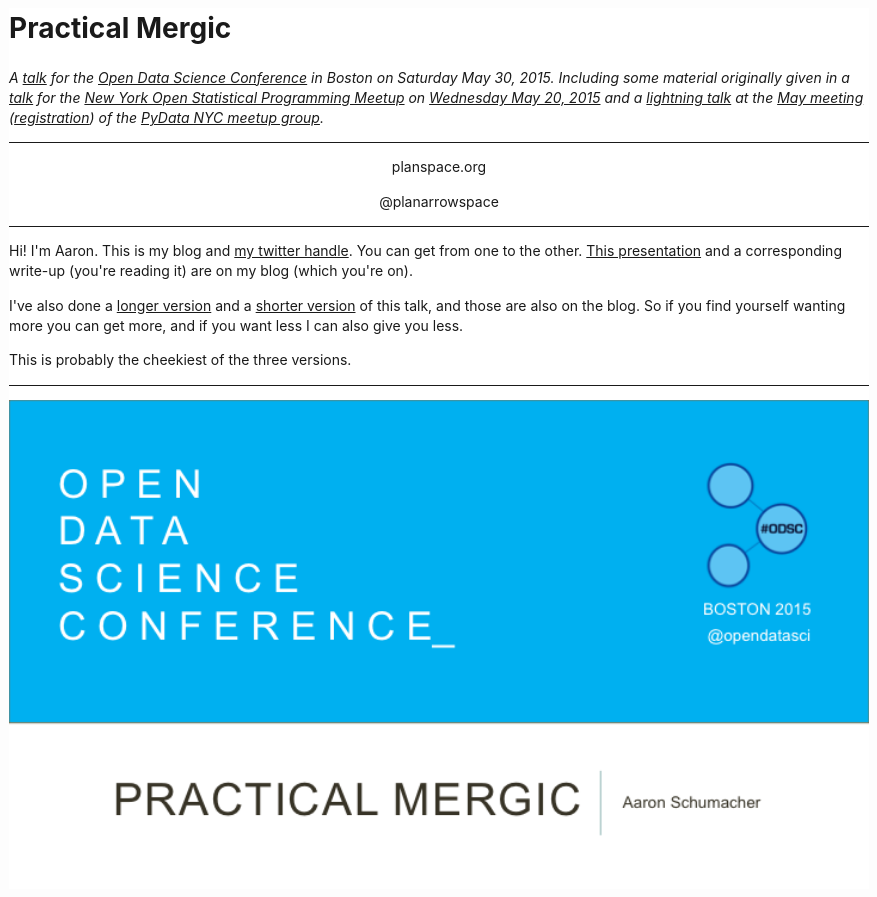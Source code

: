# Practical Mergic

*A [talk](http://opendatascicon.com/schedule/practical-mergic-how-to-join-anything/) for the [Open Data Science Conference](http://opendatascicon.com/) in Boston on Saturday May 30, 2015. Including some material originally given in a [talk](/20150520-practical_mergic/) for the [New York Open Statistical Programming Meetup](http://www.meetup.com/nyhackr/) on [Wednesday May 20, 2015](http://www.meetup.com/nyhackr/events/222328498/) and a [lightning talk](/20150514-mergic/) at the [May meeting](http://www.meetup.com/PyDataNYC/events/222329250/) ([registration](http://www.bloomberg.com/event-registration/?id=39288)) of the [PyData NYC meetup group](http://www.meetup.com/PyDataNYC/).*


-----

<center>
planspace.org

@planarrowspace
</center>

-----

Hi! I'm Aaron. This is my blog and [my twitter handle](https://twitter.com/planarrowspace). You can get from one to the other. [This presentation](big.html) and a corresponding write-up (you're reading it) are on my blog (which you're on).

I've also done a [longer version](/20150520-practical_mergic/) and a [shorter version](/20150514-mergic/) of this talk, and those are also on the blog. So if you find yourself wanting more you can get more, and if you want less I can also give you less.

This is probably the cheekiest of the three versions.


-----

<img width="1000%" alt="Open Data Science Conference title slide for Practical Mergic with Aaron Schumacher" src="img/title_slide.png" />
